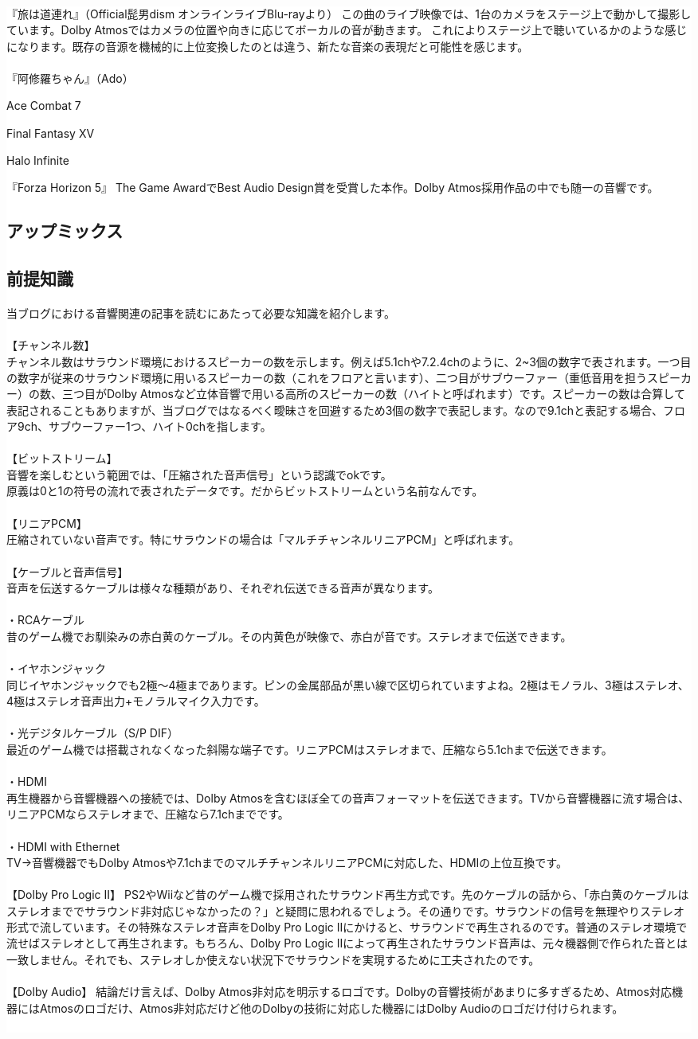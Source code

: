 
『旅は道連れ』（Official髭男dism オンラインライブBlu-rayより）
この曲のライブ映像では、1台のカメラをステージ上で動かして撮影しています。Dolby Atmosではカメラの位置や向きに応じてボーカルの音が動きます。
これによりステージ上で聴いているかのような感じになります。既存の音源を機械的に上位変換したのとは違う、新たな音楽の表現だと可能性を感じます。
<br><br>
『阿修羅ちゃん』（Ado）

Ace Combat 7

Final Fantasy XV

Halo Infinite

『Forza Horizon 5』
The Game AwardでBest Audio Design賞を受賞した本作。Dolby Atmos採用作品の中でも随一の音響です。



<h2><a id="sec5">アップミックス</a></h2>




<h2><a id="sec6">前提知識</a></h2>
当ブログにおける音響関連の記事を読むにあたって必要な知識を紹介します。
<br><br>
【チャンネル数】<br>
チャンネル数はサラウンド環境におけるスピーカーの数を示します。例えば5.1chや7.2.4chのように、2~3個の数字で表されます。一つ目の数字が従来のサラウンド環境に用いるスピーカーの数（これをフロアと言います）、二つ目がサブウーファー（重低音用を担うスピーカー）の数、三つ目がDolby Atmosなど立体音響で用いる高所のスピーカーの数（ハイトと呼ばれます）です。スピーカーの数は合算して表記されることもありますが、当ブログではなるべく曖昧さを回避するため3個の数字で表記します。なので9.1chと表記する場合、フロア9ch、サブウーファー1つ、ハイト0chを指します。
<br><br>
【ビットストリーム】<br>
音響を楽しむという範囲では、「圧縮された音声信号」という認識でokです。<br>
原義は0と1の符号の流れで表されたデータです。だからビットストリームという名前なんです。
<br><br>
【リニアPCM】<br>
圧縮されていない音声です。特にサラウンドの場合は「マルチチャンネルリニアPCM」と呼ばれます。
<br><br>
【ケーブルと音声信号】<br>
音声を伝送するケーブルは様々な種類があり、それぞれ伝送できる音声が異なります。
<br><br>
・RCAケーブル<br>
昔のゲーム機でお馴染みの赤白黄のケーブル。その内黄色が映像で、赤白が音です。ステレオまで伝送できます。
<br><br>
・イヤホンジャック<br>
同じイヤホンジャックでも2極～4極まであります。ピンの金属部品が黒い線で区切られていますよね。2極はモノラル、3極はステレオ、4極はステレオ音声出力+モノラルマイク入力です。
<br><br>
・光デジタルケーブル（S/P DIF）<br>
最近のゲーム機では搭載されなくなった斜陽な端子です。リニアPCMはステレオまで、圧縮なら5.1chまで伝送できます。
<br><br>
・HDMI<br>
再生機器から音響機器への接続では、Dolby Atmosを含むほぼ全ての音声フォーマットを伝送できます。TVから音響機器に流す場合は、リニアPCMならステレオまで、圧縮なら7.1chまでです。
<br><br>
・HDMI with Ethernet<br>
TV→音響機器でもDolby Atmosや7.1chまでのマルチチャンネルリニアPCMに対応した、HDMIの上位互換です。
<br><br>
【Dolby Pro Logic II】
PS2やWiiなど昔のゲーム機で採用されたサラウンド再生方式です。先のケーブルの話から、「赤白黄のケーブルはステレオまででサラウンド非対応じゃなかったの？」と疑問に思われるでしょう。その通りです。サラウンドの信号を無理やりステレオ形式で流しています。その特殊なステレオ音声をDolby Pro Logic IIにかけると、サラウンドで再生されるのです。普通のステレオ環境で流せばステレオとして再生されます。もちろん、Dolby Pro Logic IIによって再生されたサラウンド音声は、元々機器側で作られた音とは一致しません。それでも、ステレオしか使えない状況下でサラウンドを実現するために工夫されたのです。
<br><br>
【Dolby Audio】
結論だけ言えば、Dolby Atmos非対応を明示するロゴです。Dolbyの音響技術があまりに多すぎるため、Atmos対応機器にはAtmosのロゴだけ、Atmos非対応だけど他のDolbyの技術に対応した機器にはDolby Audioのロゴだけ付けられます。
<br><br>
